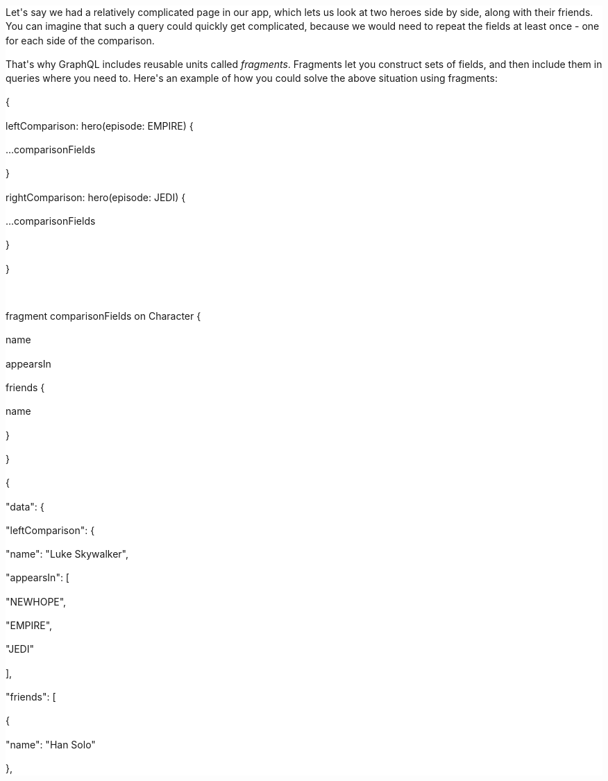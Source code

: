Let's say we had a relatively complicated page in our app, which lets us look at two heroes side by side, along with their friends. You can imagine that such a query could quickly get complicated, because we would need to repeat the fields at least once - one for each side of the comparison.

That's why GraphQL includes reusable units called _fragments_. Fragments let you construct sets of fields, and then include them in queries where you need to. Here's an example of how you could solve the above situation using fragments:

{

leftComparison: hero(episode: EMPIRE) {

...comparisonFields

}

rightComparison: hero(episode: JEDI) {

...comparisonFields

}

}

​

fragment comparisonFields on Character {

name

appearsIn

friends {

name

}

}

{

"data": {

"leftComparison": {

"name": "Luke Skywalker",

"appearsIn": [

"NEWHOPE",

"EMPIRE",

"JEDI"

],

"friends": [

{

"name": "Han Solo"

},
